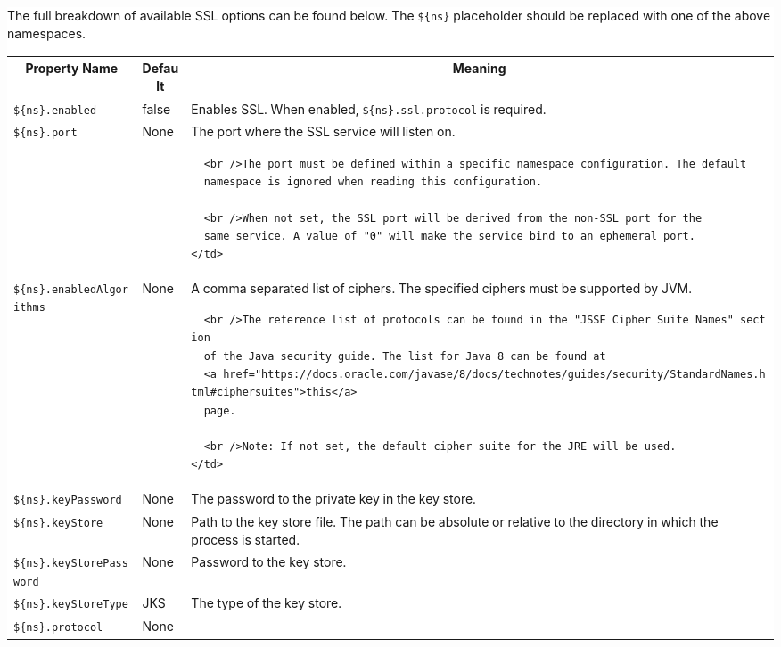 The full breakdown of available SSL options can be found below. The `${ns}` placeholder should be
replaced with one of the above namespaces.

<table class="table">
<tr><th>Property Name</th><th>Default</th><th>Meaning</th></tr>
  <tr>
    <td><code>${ns}.enabled</code></td>
    <td>false</td>
    <td>Enables SSL. When enabled, <code>${ns}.ssl.protocol</code> is required.</td>
  </tr>
  <tr>
    <td><code>${ns}.port</code></td>
    <td>None</td>
    <td>
      The port where the SSL service will listen on.

      <br />The port must be defined within a specific namespace configuration. The default
      namespace is ignored when reading this configuration.

      <br />When not set, the SSL port will be derived from the non-SSL port for the
      same service. A value of "0" will make the service bind to an ephemeral port.
    </td>
  </tr>
  <tr>
    <td><code>${ns}.enabledAlgorithms</code></td>
    <td>None</td>
    <td>
      A comma separated list of ciphers. The specified ciphers must be supported by JVM.

      <br />The reference list of protocols can be found in the "JSSE Cipher Suite Names" section
      of the Java security guide. The list for Java 8 can be found at
      <a href="https://docs.oracle.com/javase/8/docs/technotes/guides/security/StandardNames.html#ciphersuites">this</a>
      page.

      <br />Note: If not set, the default cipher suite for the JRE will be used.
    </td>
  </tr>
  <tr>
    <td><code>${ns}.keyPassword</code></td>
    <td>None</td>
    <td>
      The password to the private key in the key store.
    </td>
  </tr>
  <tr>
    <td><code>${ns}.keyStore</code></td>
    <td>None</td>
    <td>
      Path to the key store file. The path can be absolute or relative to the directory in which the
      process is started.
    </td>
  </tr>
  <tr>
    <td><code>${ns}.keyStorePassword</code></td>
    <td>None</td>
    <td>Password to the key store.</td>
  </tr>
  <tr>
    <td><code>${ns}.keyStoreType</code></td>
    <td>JKS</td>
    <td>The type of the key store.</td>
  </tr>
  <tr>
    <td><code>${ns}.protocol</code></td>
    <td>None</td>